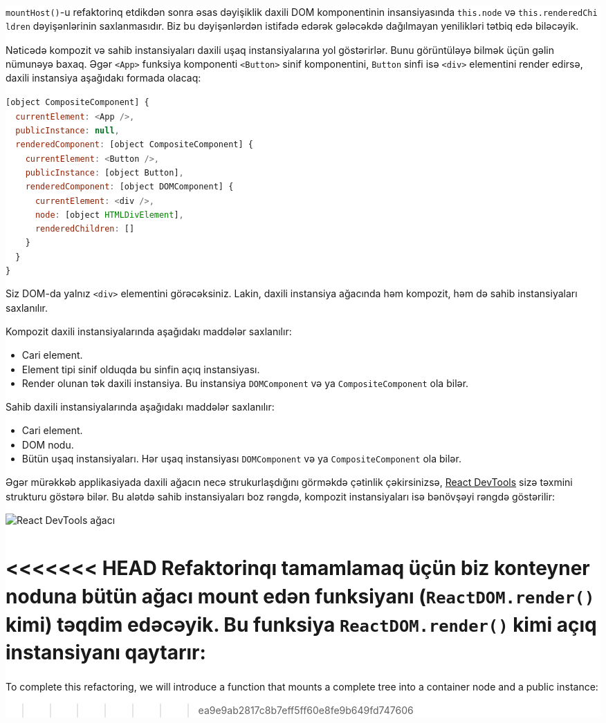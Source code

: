 ```js
```

`mountHost()`-u refaktorinq etdikdən sonra əsas dəyişiklik daxili DOM komponentinin insansiyasında `this.node` və `this.renderedChildren` dəyişənlərinin saxlanmasıdır. Biz bu dəyişənlərdən istifadə edərək gələcəkdə dağılmayan yenilikləri tətbiq edə biləcəyik.

Nəticədə kompozit və sahib instansiyaları daxili uşaq instansiyalarına yol göstərirlər. Bunu görüntüləyə bilmək üçün gəlin nümunəyə baxaq. Əgər `<App>` funksiya komponenti `<Button>` sinif komponentini, `Button` sinfi isə `<div>` elementini render edirsə, daxili instansiya aşağıdakı formada olacaq:

```js
[object CompositeComponent] {
  currentElement: <App />,
  publicInstance: null,
  renderedComponent: [object CompositeComponent] {
    currentElement: <Button />,
    publicInstance: [object Button],
    renderedComponent: [object DOMComponent] {
      currentElement: <div />,
      node: [object HTMLDivElement],
      renderedChildren: []
    }
  }
}
```

Siz DOM-da yalnız `<div>` elementini görəcəksiniz. Lakin, daxili instansiya ağacında həm kompozit, həm də sahib instansiyaları saxlanılır.

Kompozit daxili instansiyalarında aşağıdakı maddələr saxlanılır:

* Cari element.
* Element tipi sinif olduqda bu sinfin açıq instansiyası.
* Render olunan tək daxili instansiya. Bu instansiya `DOMComponent` və ya `CompositeComponent` ola bilər.

Sahib daxili instansiyalarında aşağıdakı maddələr saxlanılır:

* Cari element.
* DOM nodu.
* Bütün uşaq instansiyaları. Hər uşaq instansiyası `DOMComponent` və ya `CompositeComponent` ola bilər.

Əgər mürəkkəb applikasiyada daxili ağacın necə strukurlaşdığını görməkdə çətinlik çəkirsinizsə, [React DevTools](https://github.com/facebook/react-devtools) sizə təxmini strukturu göstərə bilər. Bu alətdə sahib instansiyaları boz rəngdə, kompozit instansiyaları isə bənövşəyi rəngdə göstərilir:

 <img src="../images/docs/implementation-notes-tree.png" width="500" style="max-width: 100%" alt="React DevTools ağacı" />

<<<<<<< HEAD
Refaktorinqı tamamlamaq üçün biz konteyner noduna bütün ağacı mount edən funksiyanı (`ReactDOM.render()` kimi) təqdim edəcəyik. Bu funksiya `ReactDOM.render()` kimi açıq instansiyanı qaytarır:
=======
To complete this refactoring, we will introduce a function that mounts a complete tree into a container node and a public instance:
>>>>>>> ea9e9ab2817c8b7eff5ff60e8fe9b649fd747606
